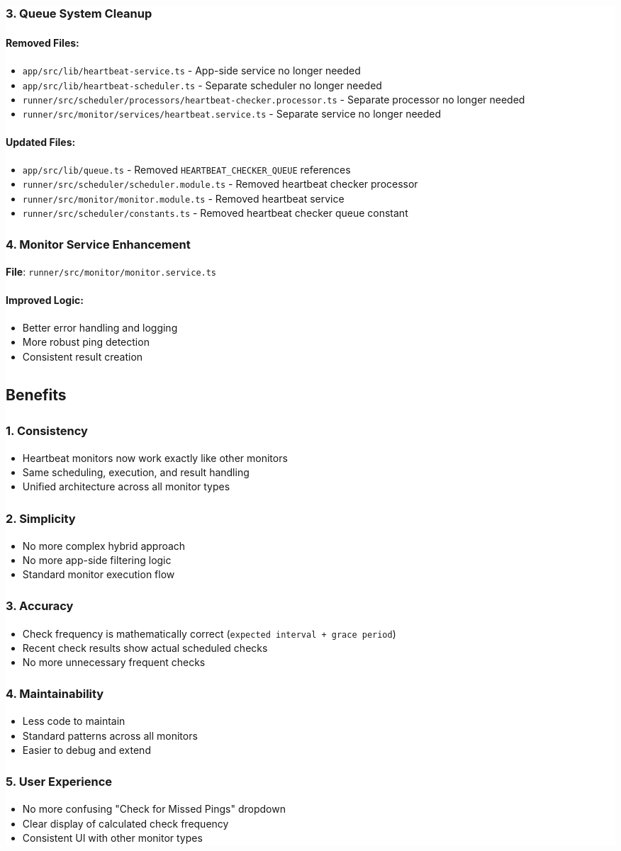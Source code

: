 ### **3. Queue System Cleanup**

#### **Removed Files:**
- `app/src/lib/heartbeat-service.ts` - App-side service no longer needed
- `app/src/lib/heartbeat-scheduler.ts` - Separate scheduler no longer needed
- `runner/src/scheduler/processors/heartbeat-checker.processor.ts` - Separate processor no longer needed
- `runner/src/monitor/services/heartbeat.service.ts` - Separate service no longer needed

#### **Updated Files:**
- `app/src/lib/queue.ts` - Removed `HEARTBEAT_CHECKER_QUEUE` references
- `runner/src/scheduler/scheduler.module.ts` - Removed heartbeat checker processor
- `runner/src/monitor/monitor.module.ts` - Removed heartbeat service
- `runner/src/scheduler/constants.ts` - Removed heartbeat checker queue constant

### **4. Monitor Service Enhancement**

**File**: `runner/src/monitor/monitor.service.ts`

#### **Improved Logic:**
- Better error handling and logging
- More robust ping detection
- Consistent result creation

## Benefits

### **1. Consistency**
- Heartbeat monitors now work exactly like other monitors
- Same scheduling, execution, and result handling
- Unified architecture across all monitor types

### **2. Simplicity**
- No more complex hybrid approach
- No more app-side filtering logic
- Standard monitor execution flow

### **3. Accuracy**
- Check frequency is mathematically correct (`expected interval + grace period`)
- Recent check results show actual scheduled checks
- No more unnecessary frequent checks

### **4. Maintainability**
- Less code to maintain
- Standard patterns across all monitors
- Easier to debug and extend

### **5. User Experience**
- No more confusing "Check for Missed Pings" dropdown
- Clear display of calculated check frequency
- Consistent UI with other monitor types
